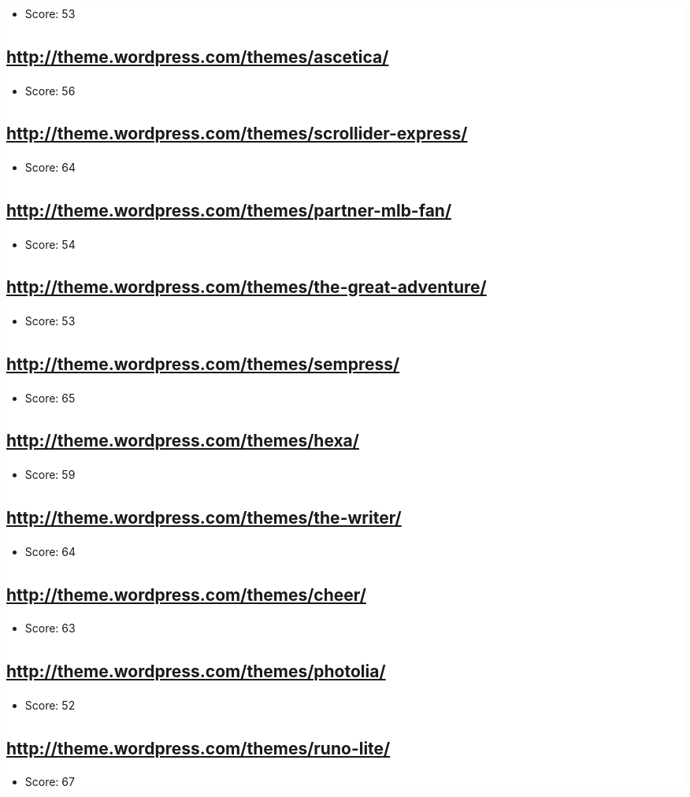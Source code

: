 
*  Score: 53

http://theme.wordpress.com/themes/ascetica/
--------


*  Score: 56

http://theme.wordpress.com/themes/scrollider-express/
--------


*  Score: 64

http://theme.wordpress.com/themes/partner-mlb-fan/
--------


*  Score: 54

http://theme.wordpress.com/themes/the-great-adventure/
--------


*  Score: 53

http://theme.wordpress.com/themes/sempress/
--------


*  Score: 65

http://theme.wordpress.com/themes/hexa/
--------


*  Score: 59

http://theme.wordpress.com/themes/the-writer/
--------


*  Score: 64

http://theme.wordpress.com/themes/cheer/
--------


*  Score: 63

http://theme.wordpress.com/themes/photolia/
--------


*  Score: 52

http://theme.wordpress.com/themes/runo-lite/
--------


*  Score: 67
